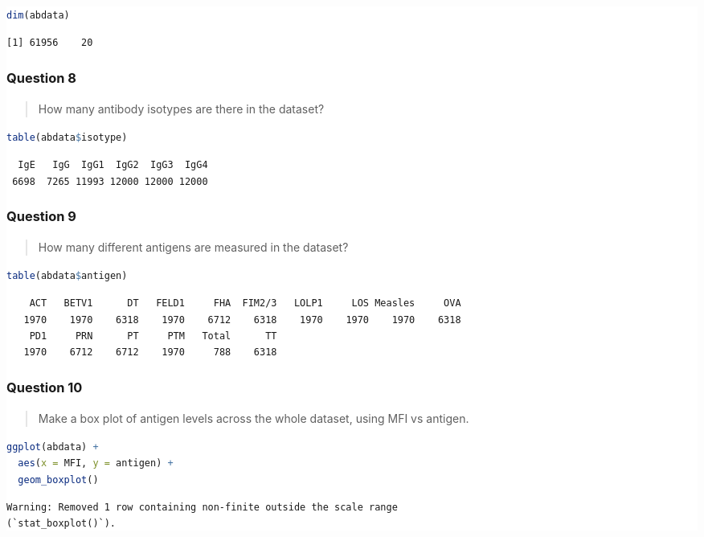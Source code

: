 ``` r
dim(abdata)
```

    [1] 61956    20

### Question 8

> How many antibody isotypes are there in the dataset?

``` r
table(abdata$isotype)
```


      IgE   IgG  IgG1  IgG2  IgG3  IgG4 
     6698  7265 11993 12000 12000 12000 

### Question 9

> How many different antigens are measured in the dataset?

``` r
table(abdata$antigen)
```


        ACT   BETV1      DT   FELD1     FHA  FIM2/3   LOLP1     LOS Measles     OVA 
       1970    1970    6318    1970    6712    6318    1970    1970    1970    6318 
        PD1     PRN      PT     PTM   Total      TT 
       1970    6712    6712    1970     788    6318 

### Question 10

> Make a box plot of antigen levels across the whole dataset, using MFI
> vs antigen.

``` r
ggplot(abdata) +
  aes(x = MFI, y = antigen) +
  geom_boxplot()
```

    Warning: Removed 1 row containing non-finite outside the scale range
    (`stat_boxplot()`).
